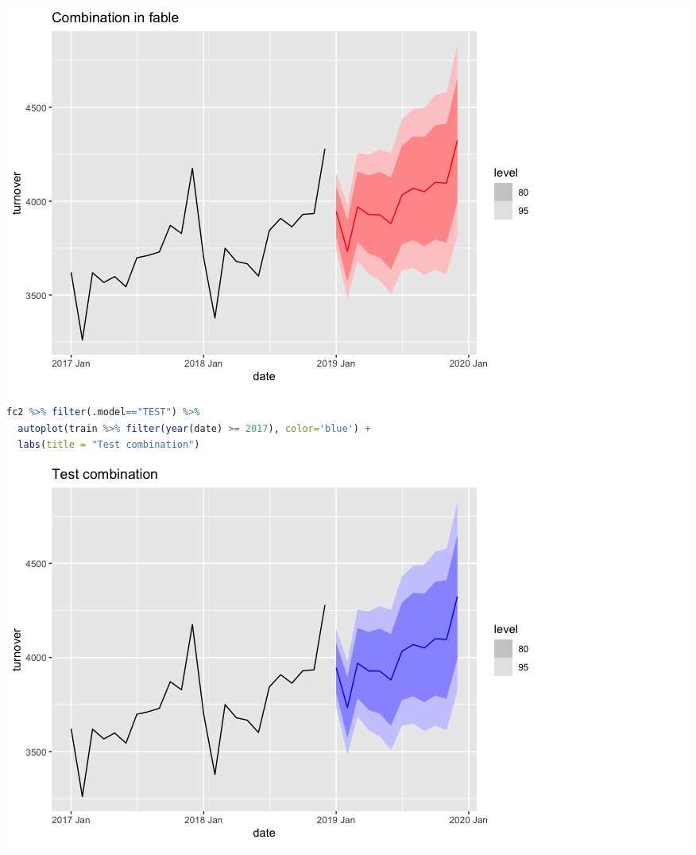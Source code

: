 ![](combination_in_fable_files/figure-html/testcomb-1.png)

```r
fc2 %>% filter(.model=="TEST") %>% 
  autoplot(train %>% filter(year(date) >= 2017), color='blue') + 
  labs(title = "Test combination")
```

![](combination_in_fable_files/figure-html/testcomb-2.png)
